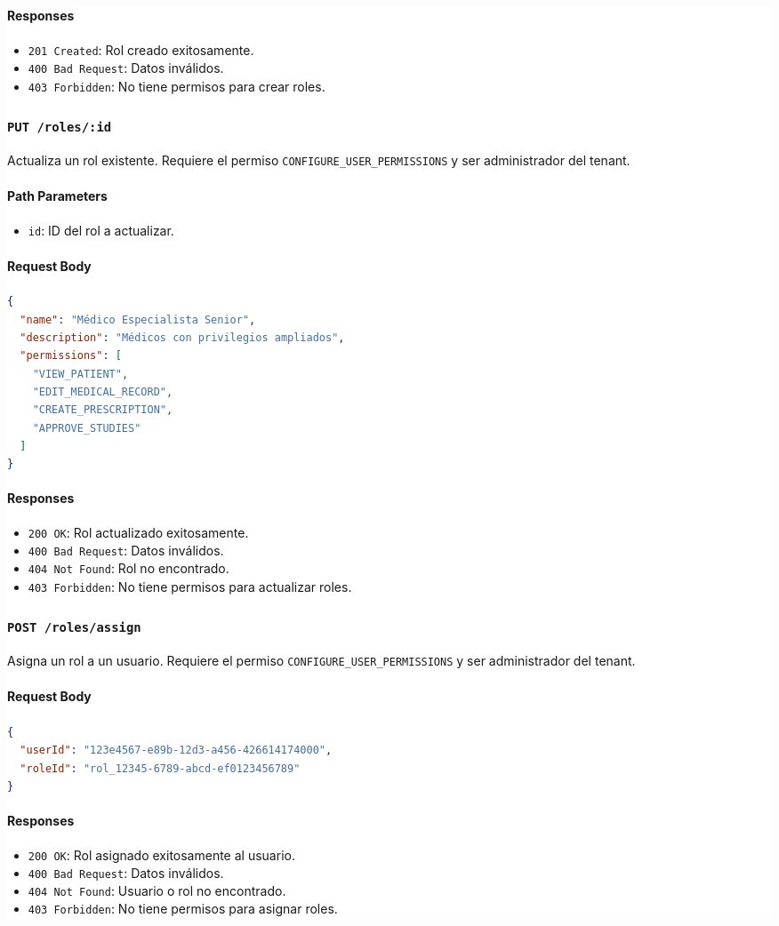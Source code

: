 #### Responses

- `201 Created`: Rol creado exitosamente.
- `400 Bad Request`: Datos inválidos.
- `403 Forbidden`: No tiene permisos para crear roles.

### `PUT /roles/:id`

Actualiza un rol existente. Requiere el permiso `CONFIGURE_USER_PERMISSIONS` y ser administrador del tenant.

#### Path Parameters

- `id`: ID del rol a actualizar.

#### Request Body

```json
{
  "name": "Médico Especialista Senior",
  "description": "Médicos con privilegios ampliados",
  "permissions": [
    "VIEW_PATIENT",
    "EDIT_MEDICAL_RECORD",
    "CREATE_PRESCRIPTION",
    "APPROVE_STUDIES"
  ]
}
```

#### Responses

- `200 OK`: Rol actualizado exitosamente.
- `400 Bad Request`: Datos inválidos.
- `404 Not Found`: Rol no encontrado.
- `403 Forbidden`: No tiene permisos para actualizar roles.

### `POST /roles/assign`

Asigna un rol a un usuario. Requiere el permiso `CONFIGURE_USER_PERMISSIONS` y ser administrador del tenant.

#### Request Body

```json
{
  "userId": "123e4567-e89b-12d3-a456-426614174000",
  "roleId": "rol_12345-6789-abcd-ef0123456789"
}
```

#### Responses

- `200 OK`: Rol asignado exitosamente al usuario.
- `400 Bad Request`: Datos inválidos.
- `404 Not Found`: Usuario o rol no encontrado.
- `403 Forbidden`: No tiene permisos para asignar roles.
